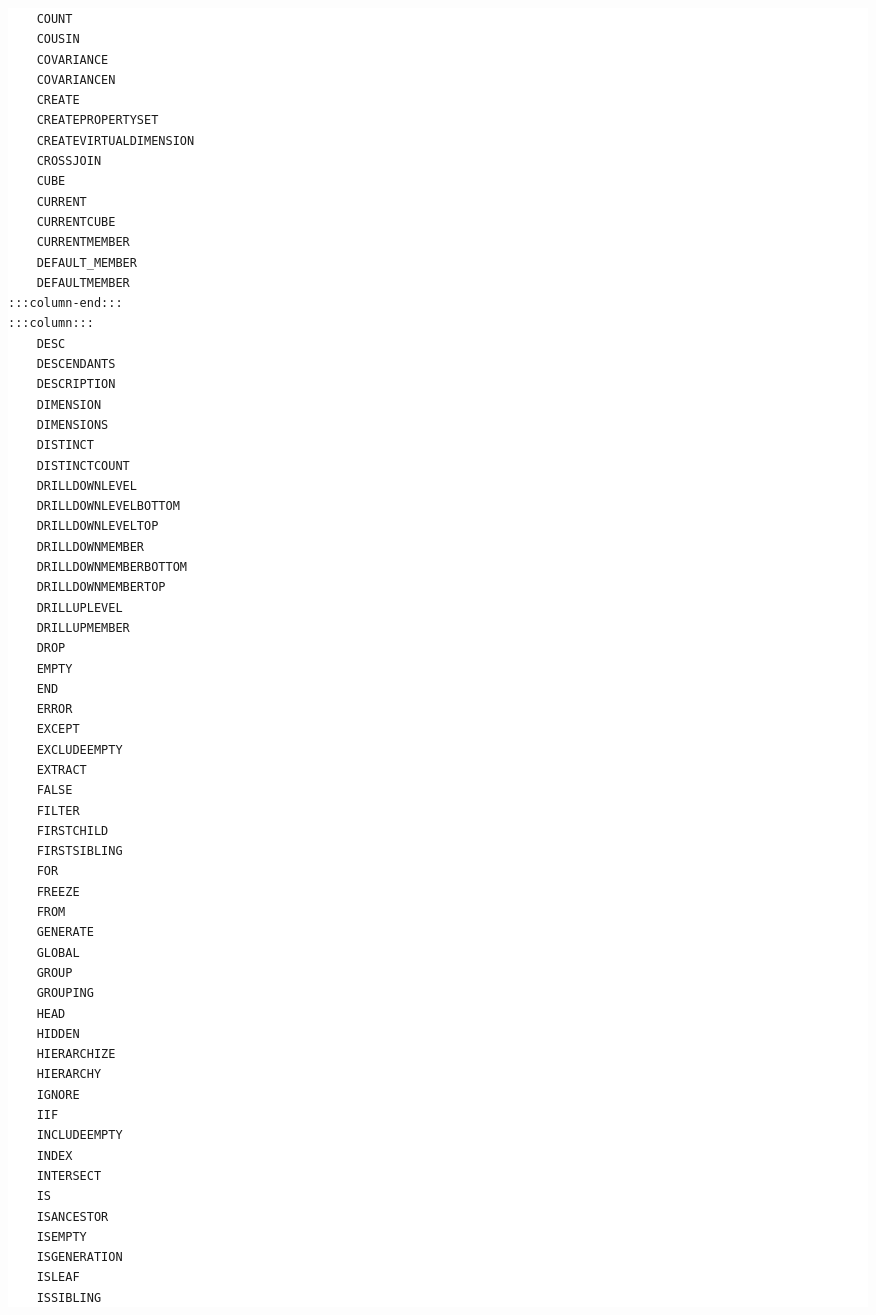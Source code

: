         COUNT  
        COUSIN  
        COVARIANCE  
        COVARIANCEN  
        CREATE  
        CREATEPROPERTYSET  
        CREATEVIRTUALDIMENSION  
        CROSSJOIN  
        CUBE  
        CURRENT  
        CURRENTCUBE  
        CURRENTMEMBER  
        DEFAULT_MEMBER  
        DEFAULTMEMBER  
    :::column-end:::
    :::column:::
        DESC  
        DESCENDANTS  
        DESCRIPTION  
        DIMENSION  
        DIMENSIONS  
        DISTINCT  
        DISTINCTCOUNT  
        DRILLDOWNLEVEL  
        DRILLDOWNLEVELBOTTOM  
        DRILLDOWNLEVELTOP  
        DRILLDOWNMEMBER  
        DRILLDOWNMEMBERBOTTOM  
        DRILLDOWNMEMBERTOP  
        DRILLUPLEVEL  
        DRILLUPMEMBER  
        DROP  
        EMPTY  
        END  
        ERROR  
        EXCEPT  
        EXCLUDEEMPTY  
        EXTRACT  
        FALSE  
        FILTER  
        FIRSTCHILD  
        FIRSTSIBLING  
        FOR  
        FREEZE  
        FROM  
        GENERATE  
        GLOBAL  
        GROUP  
        GROUPING  
        HEAD  
        HIDDEN  
        HIERARCHIZE  
        HIERARCHY  
        IGNORE  
        IIF  
        INCLUDEEMPTY  
        INDEX  
        INTERSECT  
        IS  
        ISANCESTOR  
        ISEMPTY  
        ISGENERATION  
        ISLEAF  
        ISSIBLING  